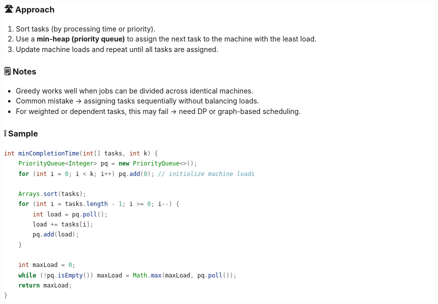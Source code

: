 ### 🛣️ Approach

1. Sort tasks (by processing time or priority).
2. Use a **min-heap (priority queue)** to assign the next task to the machine with the least load.
3. Update machine loads and repeat until all tasks are assigned.

### 🗒️ Notes

- Greedy works well when jobs can be divided across identical machines.
- Common mistake → assigning tasks sequentially without balancing loads.
- For weighted or dependent tasks, this may fail → need DP or graph-based scheduling.

### ❕ Sample

```java
int minCompletionTime(int[] tasks, int k) {
    PriorityQueue<Integer> pq = new PriorityQueue<>();
    for (int i = 0; i < k; i++) pq.add(0); // initialize machine loads

    Arrays.sort(tasks);
    for (int i = tasks.length - 1; i >= 0; i--) {
        int load = pq.poll();
        load += tasks[i];
        pq.add(load);
    }

    int maxLoad = 0;
    while (!pq.isEmpty()) maxLoad = Math.max(maxLoad, pq.poll());
    return maxLoad;
}
```
